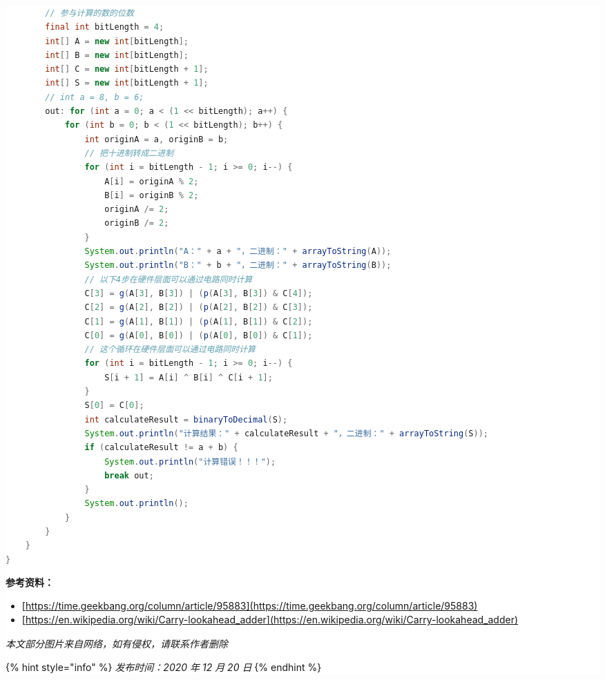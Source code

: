 ```java
        // 参与计算的数的位数
        final int bitLength = 4;
        int[] A = new int[bitLength];
        int[] B = new int[bitLength];
        int[] C = new int[bitLength + 1];
        int[] S = new int[bitLength + 1];
        // int a = 8, b = 6;
        out: for (int a = 0; a < (1 << bitLength); a++) {
            for (int b = 0; b < (1 << bitLength); b++) {
                int originA = a, originB = b;
                // 把十进制转成二进制
                for (int i = bitLength - 1; i >= 0; i--) {
                    A[i] = originA % 2;
                    B[i] = originB % 2;
                    originA /= 2;
                    originB /= 2;
                }
                System.out.println("A：" + a + "，二进制：" + arrayToString(A));
                System.out.println("B：" + b + "，二进制：" + arrayToString(B));
                // 以下4步在硬件层面可以通过电路同时计算
                C[3] = g(A[3], B[3]) | (p(A[3], B[3]) & C[4]);
                C[2] = g(A[2], B[2]) | (p(A[2], B[2]) & C[3]);
                C[1] = g(A[1], B[1]) | (p(A[1], B[1]) & C[2]);
                C[0] = g(A[0], B[0]) | (p(A[0], B[0]) & C[1]);
                // 这个循环在硬件层面可以通过电路同时计算
                for (int i = bitLength - 1; i >= 0; i--) {
                    S[i + 1] = A[i] ^ B[i] ^ C[i + 1];
                }
                S[0] = C[0];
                int calculateResult = binaryToDecimal(S);
                System.out.println("计算结果：" + calculateResult + "，二进制：" + arrayToString(S));
                if (calculateResult != a + b) {
                    System.out.println("计算错误！！！");
                    break out;
                }
                System.out.println();
            }
        }
    }
}
```

**参考资料：**

* [https://time.geekbang.org/column/article/95883](https://time.geekbang.org/column/article/95883)
* [https://en.wikipedia.org/wiki/Carry-lookahead_adder](https://en.wikipedia.org/wiki/Carry-lookahead_adder)

_本文部分图片来自网络，如有侵权，请联系作者删除_

{% hint style="info" %}
_发布时间：2020 年 12 月 20 日_
{% endhint %}
